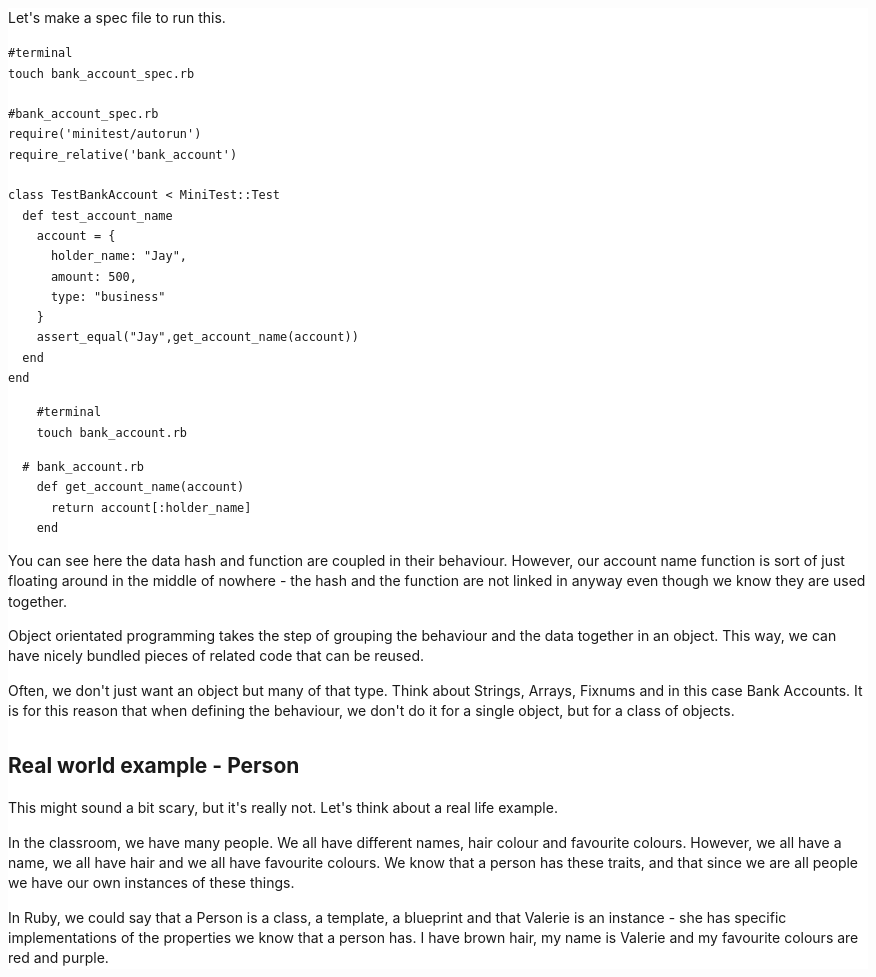
Let's make a spec file to run this.

```
#terminal
touch bank_account_spec.rb

#bank_account_spec.rb
require('minitest/autorun')
require_relative('bank_account')

class TestBankAccount < MiniTest::Test
  def test_account_name
    account = {
      holder_name: "Jay",
      amount: 500,
      type: "business"
    }
    assert_equal("Jay",get_account_name(account))
  end
end
```

```
	#terminal
	touch bank_account.rb
```

```
  # bank_account.rb
	def get_account_name(account)
	  return account[:holder_name]
	end
```
You can see here the data hash and function are coupled in their behaviour. However, our account name function is sort of just floating around in the middle of nowhere - the hash and the function are not linked in anyway even though we know they are used together.

Object orientated programming takes the step of grouping the behaviour and the data together in an object. This way, we can have nicely bundled pieces of related code that can be reused.

Often, we don't just want an object but many of that type.  Think about Strings, Arrays, Fixnums and in this case Bank Accounts. It is for this reason that when defining the behaviour, we don't do it for a single object,  but for a class of objects.

## Real world example - Person

This might sound a bit scary, but it's really not. Let's think about a real life example.

In the classroom, we have many people. We all have different names, hair colour and favourite colours. However, we all have a name, we all have hair and we all have favourite colours. We know that a person has these traits, and that since we are all people we have our own instances of these things.

In Ruby, we could say that a Person is a class, a template, a blueprint and that Valerie is an instance - she has specific implementations of the properties we know that a person has. I have brown hair, my name is Valerie and my favourite colours are red and purple.
